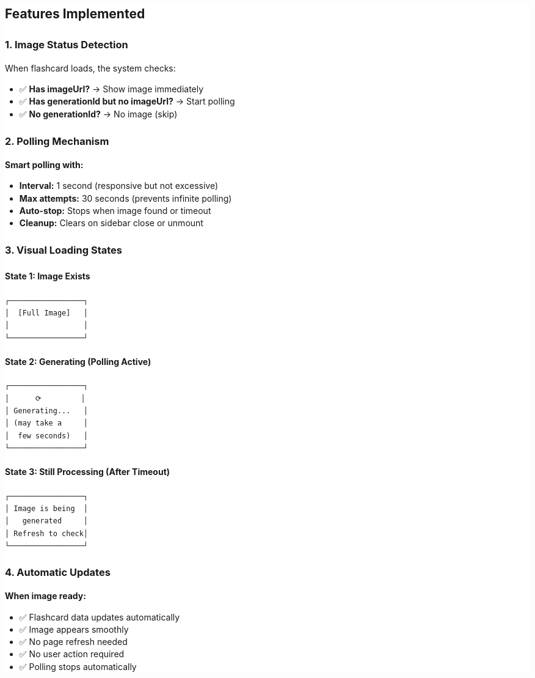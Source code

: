 ## Features Implemented

### 1. Image Status Detection

When flashcard loads, the system checks:

- ✅ **Has imageUrl?** → Show image immediately
- ✅ **Has generationId but no imageUrl?** → Start polling
- ✅ **No generationId?** → No image (skip)

### 2. Polling Mechanism

**Smart polling with:**
- **Interval:** 1 second (responsive but not excessive)
- **Max attempts:** 30 seconds (prevents infinite polling)
- **Auto-stop:** Stops when image found or timeout
- **Cleanup:** Clears on sidebar close or unmount

### 3. Visual Loading States

#### State 1: Image Exists
```
┌─────────────────┐
│  [Full Image]   │
│                 │
└─────────────────┘
```

#### State 2: Generating (Polling Active)
```
┌─────────────────┐
│      ⟳         │
│ Generating...   │
│ (may take a     │
│  few seconds)   │
└─────────────────┘
```

#### State 3: Still Processing (After Timeout)
```
┌─────────────────┐
│ Image is being  │
│   generated     │
│ Refresh to check│
└─────────────────┘
```

### 4. Automatic Updates

**When image ready:**
- ✅ Flashcard data updates automatically
- ✅ Image appears smoothly
- ✅ No page refresh needed
- ✅ No user action required
- ✅ Polling stops automatically
